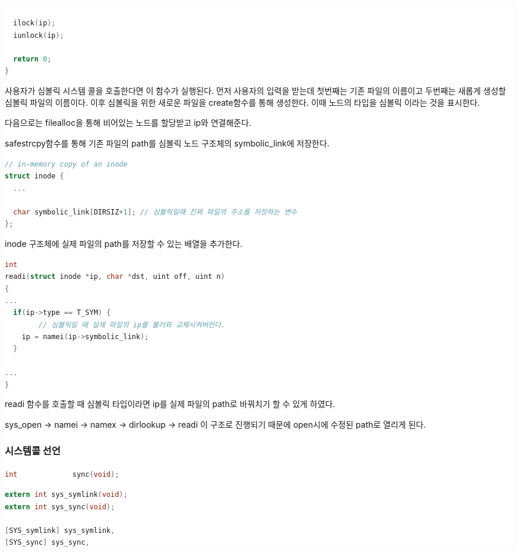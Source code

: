 ```c

  ilock(ip);
  iunlock(ip);

  return 0;
}
```

사용자가 심볼릭 시스템 콜을 호출한다면 이 함수가 실행된다. 먼저 사용자의 입력을 받는데 첫번째는 기존 파일의 이름이고 두번째는 새롭게 생성할 심볼릭 파일의 이름이다. 이후 심볼릭을 위한 새로운 파일을 create함수를 통해 생성한다. 이때 노드의 타입을 심볼릭 이라는 것을 표시한다. 

다음으로는 filealloc을 통해 비어있는 노드를 할당받고 ip와 연결해준다. 

safestrcpy함수를 통해 기존 파일의 path를 심볼릭 노드 구조체의 symbolic_link에 저장한다.

```c
// in-memory copy of an inode
struct inode {
  ...

  char symbolic_link[DIRSIZ+1]; // 심볼릭일때 진짜 파일의 주소를 저장하는 변수
};
```

inode 구조체에 실제 파일의 path를 저장할 수 있는 배열을 추가한다.

```c
int
readi(struct inode *ip, char *dst, uint off, uint n)
{
...
  if(ip->type == T_SYM) {
		// 심볼릭일 때 실제 파일의 ip를 불러와 교체시켜버린다.
    ip = namei(ip->symbolic_link);
  }

...
}
```

readi 함수를 호출할 때 심볼릭 타입이라면 ip를 실제 파일의 path로 바꿔치기 할 수 있게 하였다. 

sys_open → namei → namex → dirlookup → readi 이 구조로 진행되기 때문에 open시에 수정된 path로 열리게 된다.

### 시스템콜 선언

```c
int             sync(void);
```

```c
extern int sys_symlink(void);
extern int sys_sync(void);

[SYS_symlink] sys_symlink,
[SYS_sync] sys_sync,
```
